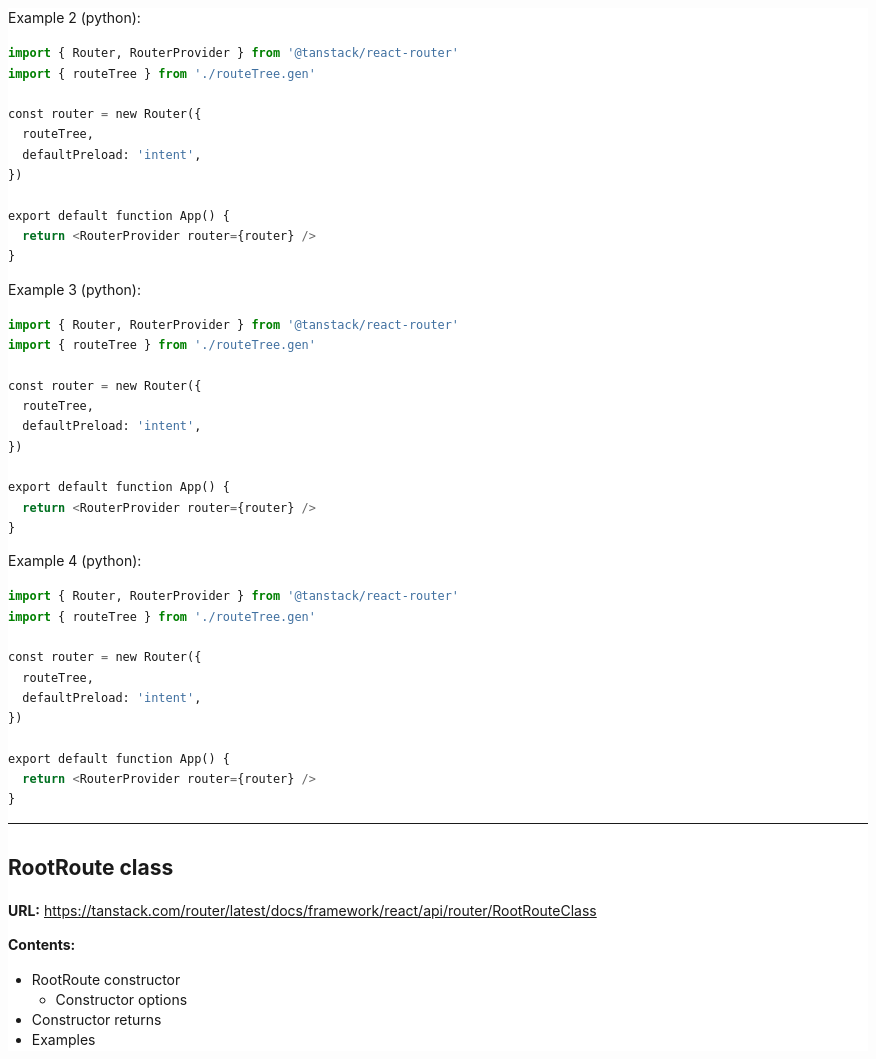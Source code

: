 Example 2 (python):
```python
import { Router, RouterProvider } from '@tanstack/react-router'
import { routeTree } from './routeTree.gen'

const router = new Router({
  routeTree,
  defaultPreload: 'intent',
})

export default function App() {
  return <RouterProvider router={router} />
}
```

Example 3 (python):
```python
import { Router, RouterProvider } from '@tanstack/react-router'
import { routeTree } from './routeTree.gen'

const router = new Router({
  routeTree,
  defaultPreload: 'intent',
})

export default function App() {
  return <RouterProvider router={router} />
}
```

Example 4 (python):
```python
import { Router, RouterProvider } from '@tanstack/react-router'
import { routeTree } from './routeTree.gen'

const router = new Router({
  routeTree,
  defaultPreload: 'intent',
})

export default function App() {
  return <RouterProvider router={router} />
}
```

---

## RootRoute class

**URL:** https://tanstack.com/router/latest/docs/framework/react/api/router/RootRouteClass

**Contents:**
- RootRoute constructor
  - Constructor options
- Constructor returns
- Examples
